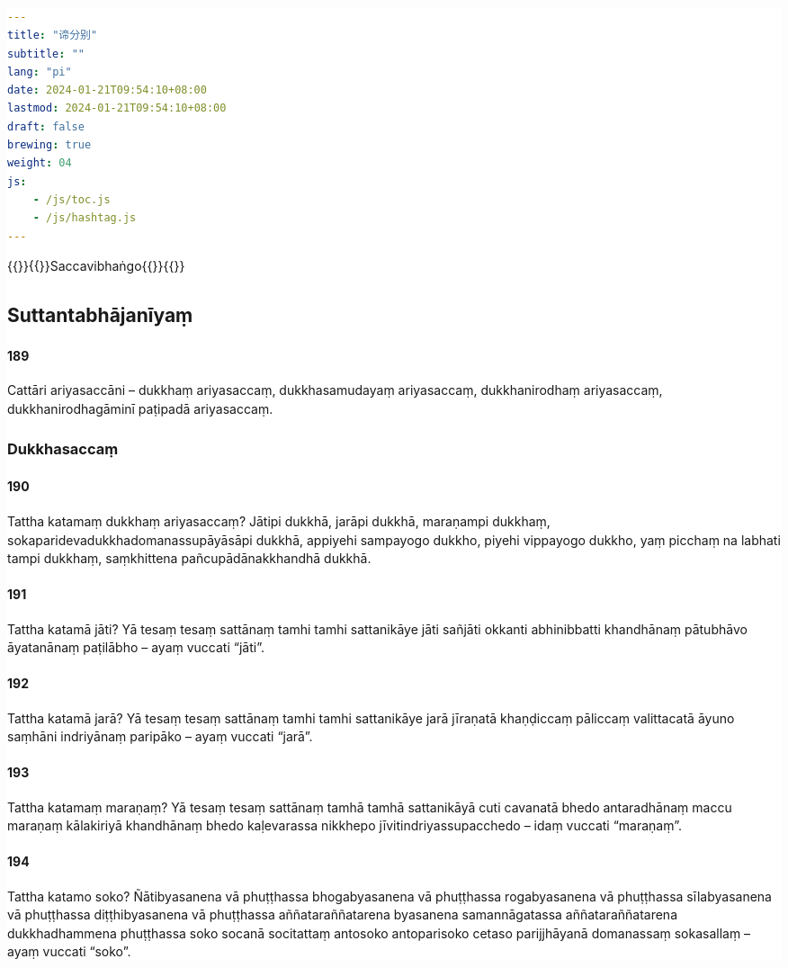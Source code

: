 ```yaml
---
title: "谛分别"
subtitle: ""
lang: "pi"
date: 2024-01-21T09:54:10+08:00
lastmod: 2024-01-21T09:54:10+08:00
draft: false
brewing: true
weight: 04
js:
    - /js/toc.js
    - /js/hashtag.js
---
```


{{<subtitle>}}{{<suttalink src="vb4">}}Saccavibhaṅgo{{</suttalink>}}{{</subtitle>}}

## Suttantabhājanīyaṃ

#### 189

Cattāri ariyasaccāni – dukkhaṃ ariyasaccaṃ, dukkhasamudayaṃ ariyasaccaṃ, dukkhanirodhaṃ ariyasaccaṃ, dukkhanirodhagāminī paṭipadā ariyasaccaṃ.

### Dukkhasaccaṃ

#### 190

Tattha katamaṃ dukkhaṃ ariyasaccaṃ? Jātipi dukkhā, jarāpi dukkhā, maraṇampi dukkhaṃ, sokaparidevadukkhadomanassupāyāsāpi dukkhā, appiyehi sampayogo dukkho, piyehi vippayogo dukkho, yaṃ picchaṃ na labhati tampi dukkhaṃ, saṃkhittena pañcupādānakkhandhā dukkhā.

#### 191

Tattha katamā jāti? Yā tesaṃ tesaṃ sattānaṃ tamhi tamhi sattanikāye jāti sañjāti okkanti abhinibbatti khandhānaṃ pātubhāvo āyatanānaṃ paṭilābho – ayaṃ vuccati “jāti”.

#### 192

Tattha katamā jarā? Yā tesaṃ tesaṃ sattānaṃ tamhi tamhi sattanikāye jarā jīraṇatā khaṇḍiccaṃ pāliccaṃ valittacatā āyuno saṃhāni indriyānaṃ paripāko – ayaṃ vuccati “jarā”.

#### 193

Tattha katamaṃ maraṇaṃ? Yā tesaṃ tesaṃ sattānaṃ tamhā tamhā sattanikāyā cuti cavanatā bhedo antaradhānaṃ maccu maraṇaṃ kālakiriyā khandhānaṃ bhedo kaḷevarassa nikkhepo jīvitindriyassupacchedo – idaṃ vuccati “maraṇaṃ”.

#### 194

Tattha katamo soko? Ñātibyasanena vā phuṭṭhassa bhogabyasanena vā phuṭṭhassa rogabyasanena vā phuṭṭhassa sīlabyasanena vā phuṭṭhassa diṭṭhibyasanena vā phuṭṭhassa aññataraññatarena byasanena samannāgatassa aññataraññatarena dukkhadhammena phuṭṭhassa soko socanā socitattaṃ antosoko antoparisoko cetaso parijjhāyanā domanassaṃ sokasallaṃ – ayaṃ vuccati “soko”.
